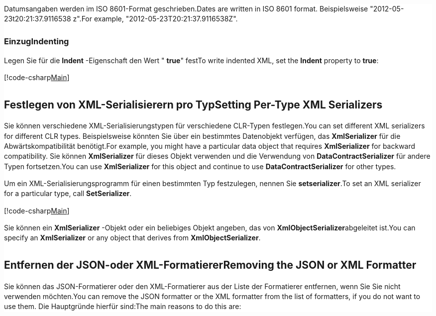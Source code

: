 <span data-ttu-id="f1352-196">Datumsangaben werden im ISO 8601-Format geschrieben.</span><span class="sxs-lookup"><span data-stu-id="f1352-196">Dates are written in ISO 8601 format.</span></span> <span data-ttu-id="f1352-197">Beispielsweise &quot;2012-05-23t20:21:37.9116538 z&quot;.</span><span class="sxs-lookup"><span data-stu-id="f1352-197">For example, &quot;2012-05-23T20:21:37.9116538Z&quot;.</span></span>

<a id="xml_indenting"></a>
### <a name="indenting"></a><span data-ttu-id="f1352-198">Einzug</span><span class="sxs-lookup"><span data-stu-id="f1352-198">Indenting</span></span>

<span data-ttu-id="f1352-199">Legen Sie für die **Indent** -Eigenschaft den Wert " **true**" fest</span><span class="sxs-lookup"><span data-stu-id="f1352-199">To write indented XML, set the **Indent** property to **true**:</span></span>

[!code-csharp[Main](json-and-xml-serialization/samples/sample14.cs)]

<a id="xml_pertype"></a>
## <a name="setting-per-type-xml-serializers"></a><span data-ttu-id="f1352-200">Festlegen von XML-Serialisierern pro Typ</span><span class="sxs-lookup"><span data-stu-id="f1352-200">Setting Per-Type XML Serializers</span></span>

<span data-ttu-id="f1352-201">Sie können verschiedene XML-Serialisierungstypen für verschiedene CLR-Typen festlegen.</span><span class="sxs-lookup"><span data-stu-id="f1352-201">You can set different XML serializers for different CLR types.</span></span> <span data-ttu-id="f1352-202">Beispielsweise könnten Sie über ein bestimmtes Datenobjekt verfügen, das **XmlSerializer** für die Abwärtskompatibilität benötigt.</span><span class="sxs-lookup"><span data-stu-id="f1352-202">For example, you might have a particular data object that requires **XmlSerializer** for backward compatibility.</span></span> <span data-ttu-id="f1352-203">Sie können **XmlSerializer** für dieses Objekt verwenden und die Verwendung von **DataContractSerializer** für andere Typen fortsetzen.</span><span class="sxs-lookup"><span data-stu-id="f1352-203">You can use **XmlSerializer** for this object and continue to use **DataContractSerializer** for other types.</span></span>

<span data-ttu-id="f1352-204">Um ein XML-Serialisierungsprogramm für einen bestimmten Typ festzulegen, nennen Sie **setserializer**.</span><span class="sxs-lookup"><span data-stu-id="f1352-204">To set an XML serializer for a particular type, call **SetSerializer**.</span></span>

[!code-csharp[Main](json-and-xml-serialization/samples/sample15.cs)]

<span data-ttu-id="f1352-205">Sie können ein **XmlSerializer** -Objekt oder ein beliebiges Objekt angeben, das von **XmlObjectSerializer**abgeleitet ist.</span><span class="sxs-lookup"><span data-stu-id="f1352-205">You can specify an **XmlSerializer** or any object that derives from **XmlObjectSerializer**.</span></span>

<a id="removing_the_json_or_xml_formatter"></a>
## <a name="removing-the-json-or-xml-formatter"></a><span data-ttu-id="f1352-206">Entfernen der JSON-oder XML-Formatierer</span><span class="sxs-lookup"><span data-stu-id="f1352-206">Removing the JSON or XML Formatter</span></span>

<span data-ttu-id="f1352-207">Sie können das JSON-Formatierer oder den XML-Formatierer aus der Liste der Formatierer entfernen, wenn Sie Sie nicht verwenden möchten.</span><span class="sxs-lookup"><span data-stu-id="f1352-207">You can remove the JSON formatter or the XML formatter from the list of formatters, if you do not want to use them.</span></span> <span data-ttu-id="f1352-208">Die Hauptgründe hierfür sind:</span><span class="sxs-lookup"><span data-stu-id="f1352-208">The main reasons to do this are:</span></span>
